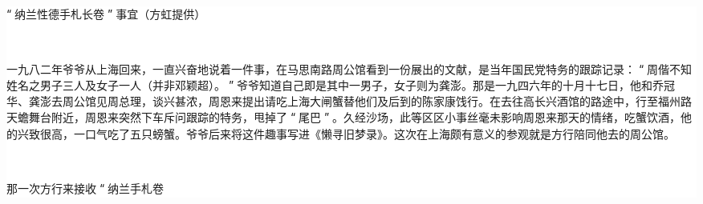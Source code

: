  </span>
  <span class="s2">
   “
  </span>
  <span class="s1">
   纳兰性德手札长卷
  </span>
  <span class="s2">
   ”
  </span>
  <span class="s1">
   事宜（方虹提供）
  </span>
 </p>
 <p class="p1">
  <span class="s1">
  </span>
  <br/>
 </p>
 <p class="p2">
  <span class="s1">
   一九八二年爷爷从上海回来，一直兴奋地说着一件事，在马思南路周公馆看到一份展出的文献，是当年国民党特务的跟踪记录：
  </span>
  <span class="s2">
   “
  </span>
  <span class="s1">
   周偕不知姓名之男子三人及女子一人（并非邓颖超）。
  </span>
  <span class="s2">
   ”
  </span>
  <span class="s1">
   爷爷知道自己即是其中一男子，女子则为龚澎。那是一九四六年的十月十七日，他和乔冠华、龚澎去周公馆见周总理，谈兴甚浓，周恩来提出请吃上海大闸蟹替他们及后到的陈家康饯行。在去往高长兴酒馆的路途中，行至福州路天蟾舞台附近，周恩来突然下车斥问跟踪的特务，甩掉了
  </span>
  <span class="s2">
   “
  </span>
  <span class="s1">
   尾巴
  </span>
  <span class="s2">
   ”
  </span>
  <span class="s1">
   。久经沙场，此等区区小事丝毫未影响周恩来那天的情绪，吃蟹饮酒，他的兴致很高，一口气吃了五只螃蟹。爷爷后来将这件趣事写进《懒寻旧梦录》。这次在上海颇有意义的参观就是方行陪同他去的周公馆。
  </span>
 </p>
 <p class="p1">
  <span class="s1">
  </span>
  <br/>
 </p>
 <p class="p2">
  <span class="s1">
   那一次方行来接收
  </span>
  <span class="s2">
   “
  </span>
  <span class="s1">
   纳兰手札卷
  </span>